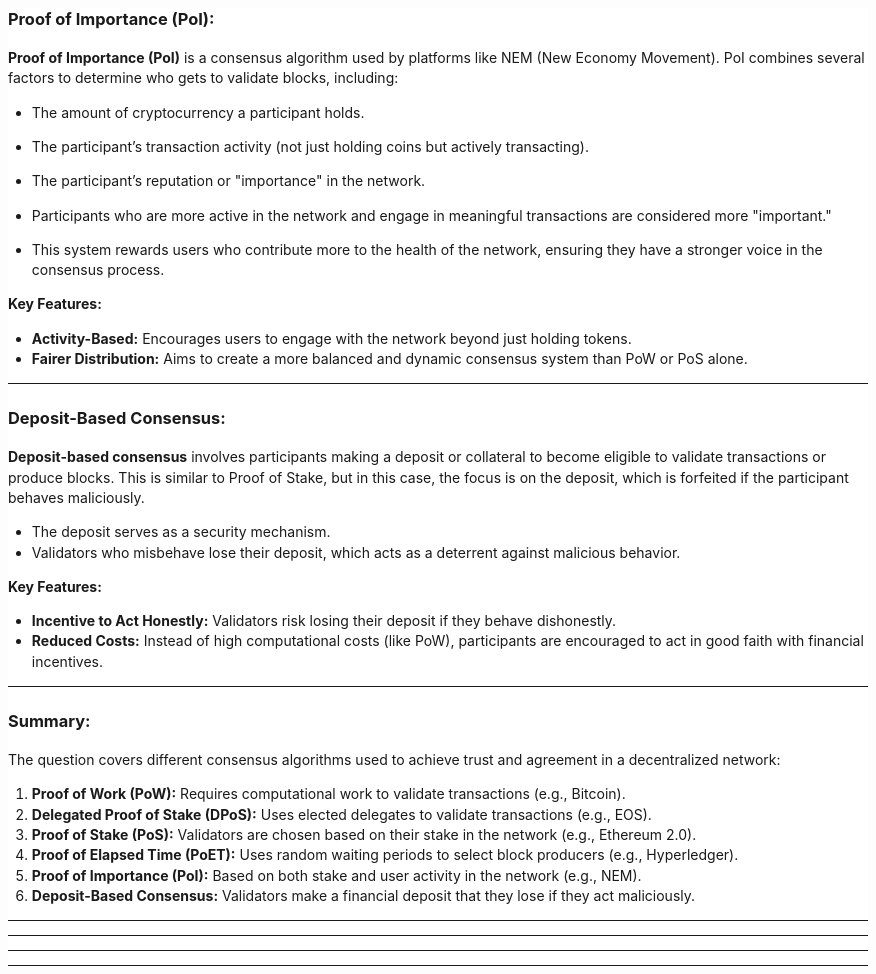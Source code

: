 
### **Proof of Importance (PoI):**
**Proof of Importance (PoI)** is a consensus algorithm used by platforms like NEM (New Economy Movement). PoI combines several factors to determine who gets to validate blocks, including:

- The amount of cryptocurrency a participant holds.
- The participant’s transaction activity (not just holding coins but actively transacting).
- The participant’s reputation or "importance" in the network.

- Participants who are more active in the network and engage in meaningful transactions are considered more "important."
- This system rewards users who contribute more to the health of the network, ensuring they have a stronger voice in the consensus process.

**Key Features:**
- **Activity-Based:** Encourages users to engage with the network beyond just holding tokens.
- **Fairer Distribution:** Aims to create a more balanced and dynamic consensus system than PoW or PoS alone.

---

### **Deposit-Based Consensus:**
**Deposit-based consensus** involves participants making a deposit or collateral to become eligible to validate transactions or produce blocks. This is similar to Proof of Stake, but in this case, the focus is on the deposit, which is forfeited if the participant behaves maliciously.

- The deposit serves as a security mechanism.
- Validators who misbehave lose their deposit, which acts as a deterrent against malicious behavior.

**Key Features:**
- **Incentive to Act Honestly:** Validators risk losing their deposit if they behave dishonestly.
- **Reduced Costs:** Instead of high computational costs (like PoW), participants are encouraged to act in good faith with financial incentives.

---

### Summary:
The question covers different consensus algorithms used to achieve trust and agreement in a decentralized network:

1. **Proof of Work (PoW):** Requires computational work to validate transactions (e.g., Bitcoin).
2. **Delegated Proof of Stake (DPoS):** Uses elected delegates to validate transactions (e.g., EOS).
3. **Proof of Stake (PoS):** Validators are chosen based on their stake in the network (e.g., Ethereum 2.0).
4. **Proof of Elapsed Time (PoET):** Uses random waiting periods to select block producers (e.g., Hyperledger).
5. **Proof of Importance (PoI):** Based on both stake and user activity in the network (e.g., NEM).
6. **Deposit-Based Consensus:** Validators make a financial deposit that they lose if they act maliciously.



_________
_________
_________
_________
